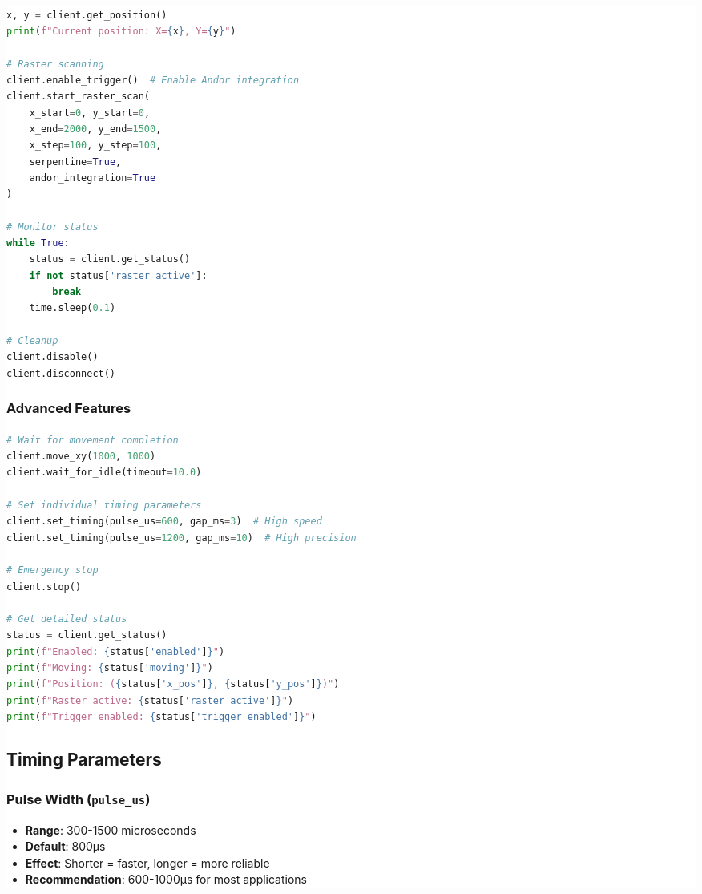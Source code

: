 ```python
x, y = client.get_position()
print(f"Current position: X={x}, Y={y}")

# Raster scanning
client.enable_trigger()  # Enable Andor integration
client.start_raster_scan(
    x_start=0, y_start=0,
    x_end=2000, y_end=1500,
    x_step=100, y_step=100,
    serpentine=True,
    andor_integration=True
)

# Monitor status
while True:
    status = client.get_status()
    if not status['raster_active']:
        break
    time.sleep(0.1)

# Cleanup
client.disable()
client.disconnect()
```

### Advanced Features

```python
# Wait for movement completion
client.move_xy(1000, 1000)
client.wait_for_idle(timeout=10.0)

# Set individual timing parameters
client.set_timing(pulse_us=600, gap_ms=3)  # High speed
client.set_timing(pulse_us=1200, gap_ms=10)  # High precision

# Emergency stop
client.stop()

# Get detailed status
status = client.get_status()
print(f"Enabled: {status['enabled']}")
print(f"Moving: {status['moving']}")
print(f"Position: ({status['x_pos']}, {status['y_pos']})")
print(f"Raster active: {status['raster_active']}")
print(f"Trigger enabled: {status['trigger_enabled']}")
```

## Timing Parameters

### Pulse Width (`pulse_us`)
- **Range**: 300-1500 microseconds
- **Default**: 800µs
- **Effect**: Shorter = faster, longer = more reliable
- **Recommendation**: 600-1000µs for most applications
